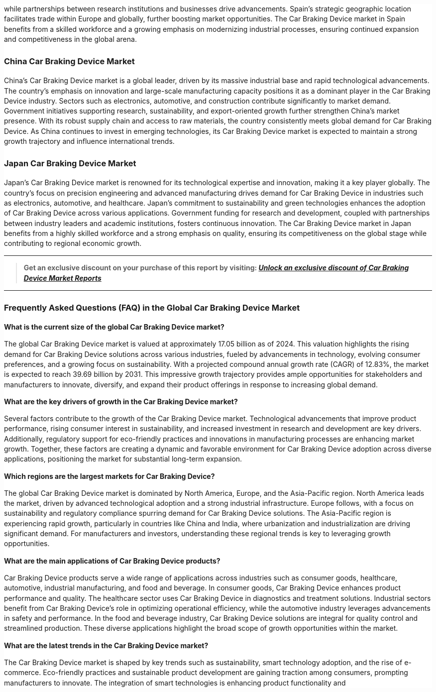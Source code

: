 while partnerships between research institutions and businesses drive advancements. Spain&rsquo;s strategic geographic location facilitates trade within Europe and globally, further boosting market opportunities. The Car Braking Device market in Spain benefits from a skilled workforce and a growing emphasis on modernizing industrial processes, ensuring continued expansion and competitiveness in the global arena.</p><h3>China Car Braking Device Market</h3><p>China&rsquo;s Car Braking Device market is a global leader, driven by its massive industrial base and rapid technological advancements. The country&rsquo;s emphasis on innovation and large-scale manufacturing capacity positions it as a dominant player in the Car Braking Device industry. Sectors such as electronics, automotive, and construction contribute significantly to market demand. Government initiatives supporting research, sustainability, and export-oriented growth further strengthen China&rsquo;s market presence. With its robust supply chain and access to raw materials, the country consistently meets global demand for Car Braking Device. As China continues to invest in emerging technologies, its Car Braking Device market is expected to maintain a strong growth trajectory and influence international trends.</p><h3>Japan Car Braking Device Market</h3><p>Japan&rsquo;s Car Braking Device market is renowned for its technological expertise and innovation, making it a key player globally. The country&rsquo;s focus on precision engineering and advanced manufacturing drives demand for Car Braking Device in industries such as electronics, automotive, and healthcare. Japan&rsquo;s commitment to sustainability and green technologies enhances the adoption of Car Braking Device across various applications. Government funding for research and development, coupled with partnerships between industry leaders and academic institutions, fosters continuous innovation. The Car Braking Device market in Japan benefits from a highly skilled workforce and a strong emphasis on quality, ensuring its competitiveness on the global stage while contributing to regional economic growth.</p><hr /><blockquote><p><strong>Get an exclusive discount on your purchase of this report by visiting: <em><a href="://marketresearchpulse.com/ask-for-discount/115223?utm_source=Github&amp;utm_medium=0111">Unlock an exclusive discount of Car Braking Device Market Reports</a></em>&nbsp;</strong></p></blockquote><hr /><h3>Frequently Asked Questions (FAQ) in the Global Car Braking Device Market</h3><p><strong>What is the current size of the global Car Braking Device market?</strong></p><p>The global Car Braking Device market is valued at approximately 17.05 billion as of 2024. This valuation highlights the rising demand for Car Braking Device solutions across various industries, fueled by advancements in technology, evolving consumer preferences, and a growing focus on sustainability. With a projected compound annual growth rate (CAGR) of 12.83%, the market is expected to reach 39.69 billion by 2031. This impressive growth trajectory provides ample opportunities for stakeholders and manufacturers to innovate, diversify, and expand their product offerings in response to increasing global demand.</p><p><strong>What are the key drivers of growth in the Car Braking Device market?</strong></p><p>Several factors contribute to the growth of the Car Braking Device market. Technological advancements that improve product performance, rising consumer interest in sustainability, and increased investment in research and development are key drivers. Additionally, regulatory support for eco-friendly practices and innovations in manufacturing processes are enhancing market growth. Together, these factors are creating a dynamic and favorable environment for Car Braking Device adoption across diverse applications, positioning the market for substantial long-term expansion.</p><p><strong>Which regions are the largest markets for Car Braking Device?</strong></p><p>The global Car Braking Device market is dominated by North America, Europe, and the Asia-Pacific region. North America leads the market, driven by advanced technological adoption and a strong industrial infrastructure. Europe follows, with a focus on sustainability and regulatory compliance spurring demand for Car Braking Device solutions. The Asia-Pacific region is experiencing rapid growth, particularly in countries like China and India, where urbanization and industrialization are driving significant demand. For manufacturers and investors, understanding these regional trends is key to leveraging growth opportunities.</p><p><strong>What are the main applications of Car Braking Device products?</strong></p><p>Car Braking Device products serve a wide range of applications across industries such as consumer goods, healthcare, automotive, industrial manufacturing, and food and beverage. In consumer goods, Car Braking Device enhances product performance and quality. The healthcare sector uses Car Braking Device in diagnostics and treatment solutions. Industrial sectors benefit from Car Braking Device&rsquo;s role in optimizing operational efficiency, while the automotive industry leverages advancements in safety and performance. In the food and beverage industry, Car Braking Device solutions are integral for quality control and streamlined production. These diverse applications highlight the broad scope of growth opportunities within the market.</p><p><strong>What are the latest trends in the Car Braking Device market?</strong></p><p>The Car Braking Device market is shaped by key trends such as sustainability, smart technology adoption, and the rise of e-commerce. Eco-friendly practices and sustainable product development are gaining traction among consumers, prompting manufacturers to innovate. The integration of smart technologies is enhancing product functionality and